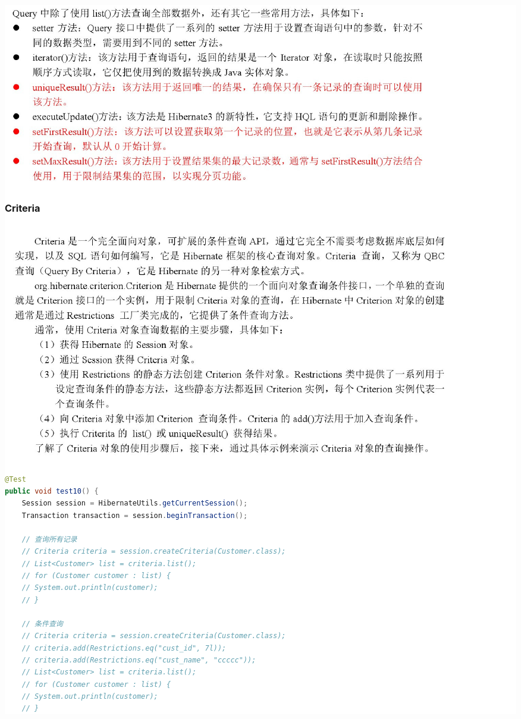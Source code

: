 ![10](img/day2/10.png)

### Criteria

![11](img/day2/11.png)

```java
@Test
public void test10() {
    Session session = HibernateUtils.getCurrentSession();
    Transaction transaction = session.beginTransaction();

    // 查询所有记录
    // Criteria criteria = session.createCriteria(Customer.class);
    // List<Customer> list = criteria.list();
    // for (Customer customer : list) {
    // System.out.println(customer);
    // }

    // 条件查询
    // Criteria criteria = session.createCriteria(Customer.class);
    // criteria.add(Restrictions.eq("cust_id", 7l));
    // criteria.add(Restrictions.eq("cust_name", "ccccc"));
    // List<Customer> list = criteria.list();
    // for (Customer customer : list) {
    // System.out.println(customer);
    // }

```